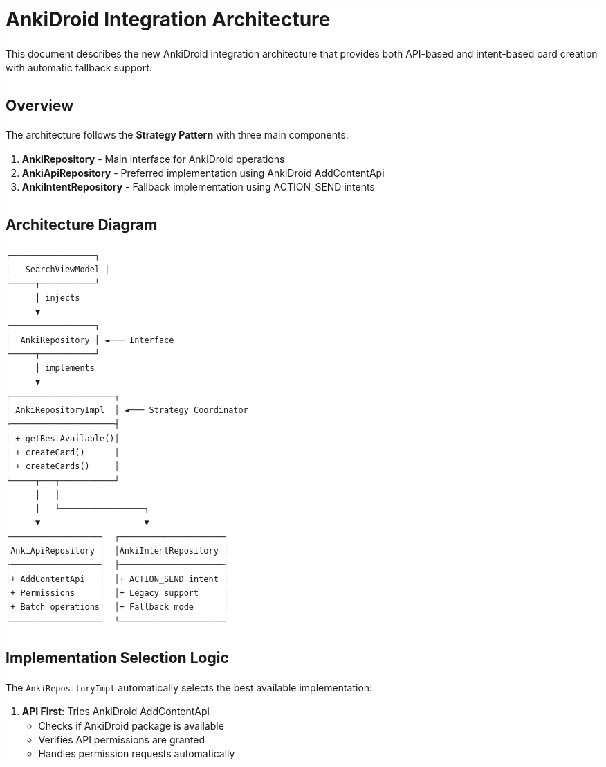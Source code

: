 # AnkiDroid Integration Architecture

This document describes the new AnkiDroid integration architecture that provides both API-based and intent-based card creation with automatic fallback support.

## Overview

The architecture follows the **Strategy Pattern** with three main components:

1. **AnkiRepository** - Main interface for AnkiDroid operations
2. **AnkiApiRepository** - Preferred implementation using AnkiDroid AddContentApi
3. **AnkiIntentRepository** - Fallback implementation using ACTION_SEND intents

## Architecture Diagram

```
┌─────────────────┐
│   SearchViewModel │
└─────┬───────────┘
      │ injects
      ▼
┌─────────────────┐
│  AnkiRepository │ ◄─── Interface
└─────┬───────────┘
      │ implements
      ▼
┌─────────────────────┐
│ AnkiRepositoryImpl  │ ◄─── Strategy Coordinator
├─────────────────────┤
│ + getBestAvailable()│
│ + createCard()      │
│ + createCards()     │
└─────┬───┬───────────┘
      │   │
      │   └─────────────────┐
      ▼                     ▼
┌──────────────────┐  ┌─────────────────────┐
│AnkiApiRepository │  │AnkiIntentRepository │
├──────────────────┤  ├─────────────────────┤
│+ AddContentApi   │  │+ ACTION_SEND intent │
│+ Permissions     │  │+ Legacy support     │
│+ Batch operations│  │+ Fallback mode      │
└──────────────────┘  └─────────────────────┘
```

## Implementation Selection Logic

The `AnkiRepositoryImpl` automatically selects the best available implementation:

1. **API First**: Tries AnkiDroid AddContentApi
   - Checks if AnkiDroid package is available
   - Verifies API permissions are granted
   - Handles permission requests automatically
